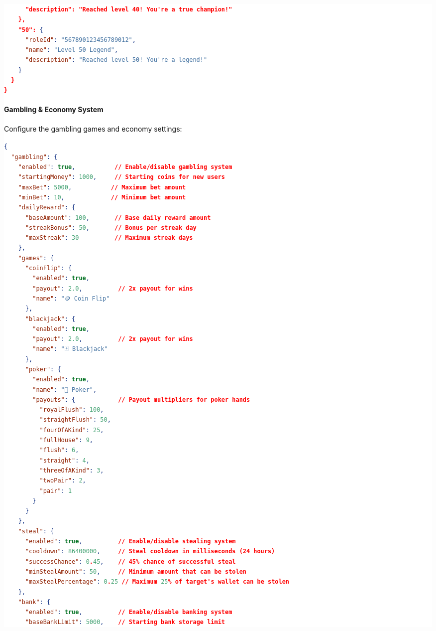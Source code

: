 ```json
      "description": "Reached level 40! You're a true champion!"
    },
    "50": {
      "roleId": "567890123456789012",
      "name": "Level 50 Legend",
      "description": "Reached level 50! You're a legend!"
    }
  }
}
```

#### Gambling & Economy System
Configure the gambling games and economy settings:
```json
{
  "gambling": {
    "enabled": true,           // Enable/disable gambling system
    "startingMoney": 1000,     // Starting coins for new users
    "maxBet": 5000,           // Maximum bet amount
    "minBet": 10,             // Minimum bet amount
    "dailyReward": {
      "baseAmount": 100,       // Base daily reward amount
      "streakBonus": 50,       // Bonus per streak day
      "maxStreak": 30          // Maximum streak days
    },
    "games": {
      "coinFlip": {
        "enabled": true,
        "payout": 2.0,          // 2x payout for wins
        "name": "🪙 Coin Flip"
      },
      "blackjack": {
        "enabled": true,
        "payout": 2.0,          // 2x payout for wins
        "name": "🃏 Blackjack"
      },
      "poker": {
        "enabled": true,
        "name": "🎰 Poker",
        "payouts": {            // Payout multipliers for poker hands
          "royalFlush": 100,
          "straightFlush": 50,
          "fourOfAKind": 25,
          "fullHouse": 9,
          "flush": 6,
          "straight": 4,
          "threeOfAKind": 3,
          "twoPair": 2,
          "pair": 1
        }
      }
    },
    "steal": {
      "enabled": true,          // Enable/disable stealing system
      "cooldown": 86400000,     // Steal cooldown in milliseconds (24 hours)
      "successChance": 0.45,    // 45% chance of successful steal
      "minStealAmount": 50,     // Minimum amount that can be stolen
      "maxStealPercentage": 0.25 // Maximum 25% of target's wallet can be stolen
    },
    "bank": {
      "enabled": true,          // Enable/disable banking system
      "baseBankLimit": 5000,    // Starting bank storage limit
```